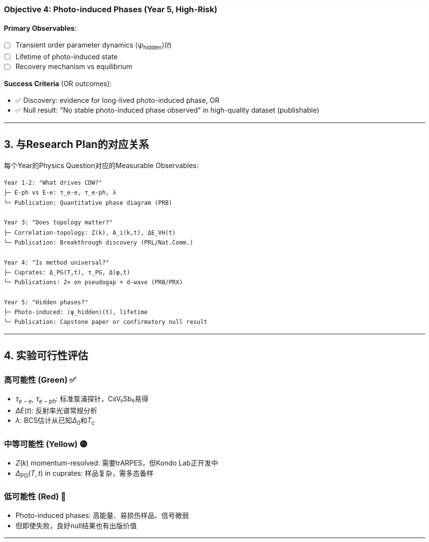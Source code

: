 ### Objective 4: Photo-induced Phases (Year 5, High-Risk)

**Primary Observables**:
- [ ] Transient order parameter dynamics $\langle \psi_{\text{hidden}} \rangle(t)$
- [ ] Lifetime of photo-induced state
- [ ] Recovery mechanism vs equilibrium

**Success Criteria** (OR outcomes):
- ✅ Discovery: evidence for long-lived photo-induced phase, OR
- ✅ Null result: "No stable photo-induced phase observed" in high-quality dataset (publishable)

---

## 3. 与Research Plan的对应关系

每个Year的Physics Question对应的Measurable Observables:

```
Year 1-2: "What drives CDW?"
├─ E-ph vs E-e: τ_e-e, τ_e-ph, λ
└─ Publication: Quantitative phase diagram (PRB)

Year 3: "Does topology matter?"
├─ Correlation-topology: Z(k), A_i(k,t), ΔE_VH(t)
└─ Publication: Breakthrough discovery (PRL/Nat.Comm.)

Year 4: "Is method universal?"
├─ Cuprates: Δ_PG(T,t), τ_PG, Δ(φ,t)
└─ Publications: 2× on pseudogap + d-wave (PRB/PRX)

Year 5: "Hidden phases?"
├─ Photo-induced: ⟨ψ_hidden⟩(t), lifetime
└─ Publication: Capstone paper or confirmatory null result
```

---

## 4. 实验可行性评估

### 高可能性 (Green) ✅
- $\tau_{e-e}$, $\tau_{e-ph}$: 标准泵浦探针，CsV₃Sb₅易得
- $\Delta E(t)$: 反射率光谱常规分析
- $\lambda$: BCS估计从已知$\Delta_0$和$T_c$

### 中等可能性 (Yellow) 🟡
- $Z(k)$ momentum-resolved: 需要trARPES，但Kondo Lab正开发中
- $\Delta_{\text{PG}}(T,t)$ in cuprates: 样品复杂，需多态备样

### 低可能性 (Red) 🔴  
- Photo-induced phases: 高能量、易损伤样品、信号微弱
- 但即使失败，良好null结果也有出版价值

---